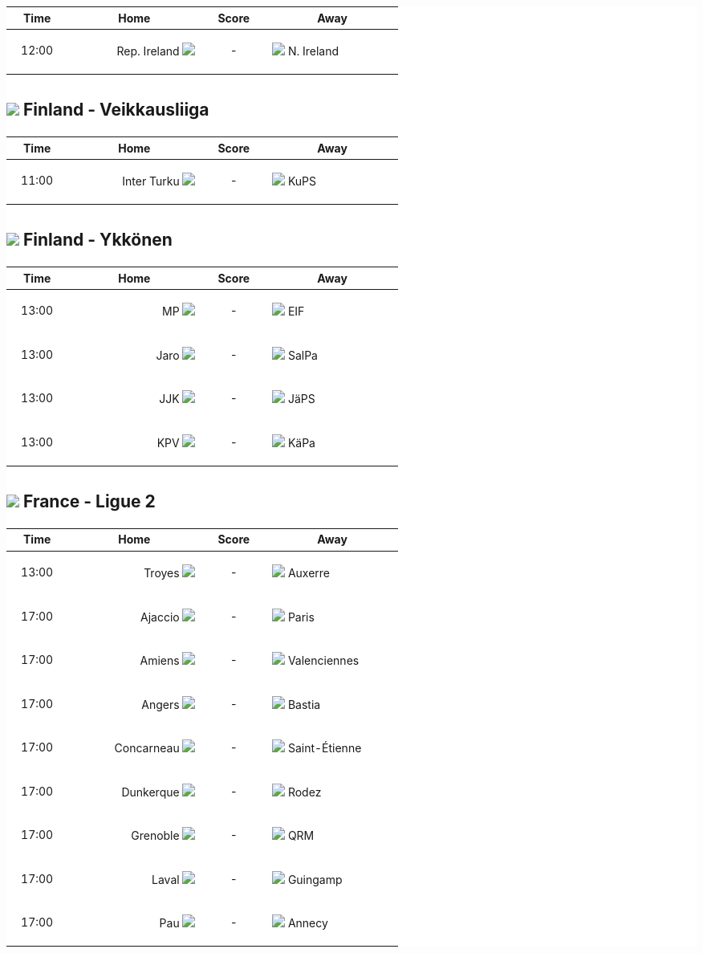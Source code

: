 &emsp;Time&emsp; | &emsp;&emsp;&emsp;&emsp;Home&emsp;&emsp;&emsp;&emsp; | &emsp;Score&emsp; | &emsp;&emsp;&emsp;&emsp;Away&emsp;&emsp;&emsp;&emsp; |
| ------------ | ------------ | ------------ | ------------ |
| <p align="center">12:00</p> | <p align="right">Rep. Ireland <img src="/static/logos/Republic of Ireland.png" height="25px"></p> | <p align="center">-</p> | <p align="left"><img src="/static/logos/Northern Ireland.png" height="25px"> N. Ireland</p> |
</div>


## <img src="/static/logos/Finland-Veikkausliiga.png" height="25px"> Finland - Veikkausliiga

<div align="center">

&emsp;Time&emsp; | &emsp;&emsp;&emsp;&emsp;Home&emsp;&emsp;&emsp;&emsp; | &emsp;Score&emsp; | &emsp;&emsp;&emsp;&emsp;Away&emsp;&emsp;&emsp;&emsp; |
| ------------ | ------------ | ------------ | ------------ |
| <p align="center">11:00</p> | <p align="right">Inter Turku <img src="/static/logos/FC Inter Turku.png" height="25px"></p> | <p align="center">-</p> | <p align="left"><img src="/static/logos/Kuopion Palloseura.png" height="25px"> KuPS</p> |
</div>


## <img src="/static/logos/Finland-Ykkönen.png" height="25px"> Finland - Ykkönen

<div align="center">

&emsp;Time&emsp; | &emsp;&emsp;&emsp;&emsp;Home&emsp;&emsp;&emsp;&emsp; | &emsp;Score&emsp; | &emsp;&emsp;&emsp;&emsp;Away&emsp;&emsp;&emsp;&emsp; |
| ------------ | ------------ | ------------ | ------------ |
| <p align="center">13:00</p> | <p align="right">MP <img src="/static/logos/Mikkelin Palloilijat.png" height="25px"></p> | <p align="center">-</p> | <p align="left"><img src="/static/logos/Ekenäs IF.png" height="25px"> EIF</p> |
| <p align="center">13:00</p> | <p align="right">Jaro <img src="/static/logos/FF Jaro.png" height="25px"></p> | <p align="center">-</p> | <p align="left"><img src="/static/logos/Salon Palloilijat.png" height="25px"> SalPa</p> |
| <p align="center">13:00</p> | <p align="right">JJK <img src="/static/logos/Jyväskylän Jalkapalloklubi.png" height="25px"></p> | <p align="center">-</p> | <p align="left"><img src="/static/logos/Järvenpään Palloseura.png" height="25px"> JäPS</p> |
| <p align="center">13:00</p> | <p align="right">KPV <img src="/static/logos/Kokkolan Pallo-Veikot.png" height="25px"></p> | <p align="center">-</p> | <p align="left"><img src="/static/logos/Käpylän Pallo.png" height="25px"> KäPa</p> |
</div>


## <img src="/static/logos/France-Ligue 2.png" height="25px"> France - Ligue 2

<div align="center">

&emsp;Time&emsp; | &emsp;&emsp;&emsp;&emsp;Home&emsp;&emsp;&emsp;&emsp; | &emsp;Score&emsp; | &emsp;&emsp;&emsp;&emsp;Away&emsp;&emsp;&emsp;&emsp; |
| ------------ | ------------ | ------------ | ------------ |
| <p align="center">13:00</p> | <p align="right">Troyes <img src="/static/logos/Espérance Sportive Troyes Aube Champagne.png" height="25px"></p> | <p align="center">-</p> | <p align="left"><img src="/static/logos/Association Jeunesse Auxerroise.png" height="25px"> Auxerre</p> |
| <p align="center">17:00</p> | <p align="right">Ajaccio <img src="/static/logos/AC Ajaccio.png" height="25px"></p> | <p align="center">-</p> | <p align="left"><img src="/static/logos/Paris FC.png" height="25px"> Paris</p> |
| <p align="center">17:00</p> | <p align="right">Amiens <img src="/static/logos/Amiens SC.png" height="25px"></p> | <p align="center">-</p> | <p align="left"><img src="/static/logos/Valenciennes FC.png" height="25px"> Valenciennes</p> |
| <p align="center">17:00</p> | <p align="right">Angers <img src="/static/logos/Angers Sporting Club de l'Ouest.png" height="25px"></p> | <p align="center">-</p> | <p align="left"><img src="/static/logos/SC Bastia.png" height="25px"> Bastia</p> |
| <p align="center">17:00</p> | <p align="right">Concarneau <img src="/static/logos/US Concarneau.png" height="25px"></p> | <p align="center">-</p> | <p align="left"><img src="/static/logos/AS Saint-Étienne.png" height="25px"> Saint-Étienne</p> |
| <p align="center">17:00</p> | <p align="right">Dunkerque <img src="/static/logos/US du Littoral de Dunkerque.png" height="25px"></p> | <p align="center">-</p> | <p align="left"><img src="/static/logos/Rodez Aveyron Football.png" height="25px"> Rodez</p> |
| <p align="center">17:00</p> | <p align="right">Grenoble <img src="/static/logos/Grenoble Foot 38.png" height="25px"></p> | <p align="center">-</p> | <p align="left"><img src="/static/logos/Quevilly Rouen Métropole.png" height="25px"> QRM</p> |
| <p align="center">17:00</p> | <p align="right">Laval <img src="/static/logos/Stade Lavallois Mayenne FC.png" height="25px"></p> | <p align="center">-</p> | <p align="left"><img src="/static/logos/En Avant Guingamp.png" height="25px"> Guingamp</p> |
| <p align="center">17:00</p> | <p align="right">Pau <img src="/static/logos/Pau FC.png" height="25px"></p> | <p align="center">-</p> | <p align="left"><img src="/static/logos/FC Annecy.png" height="25px"> Annecy </p> |
</div>
